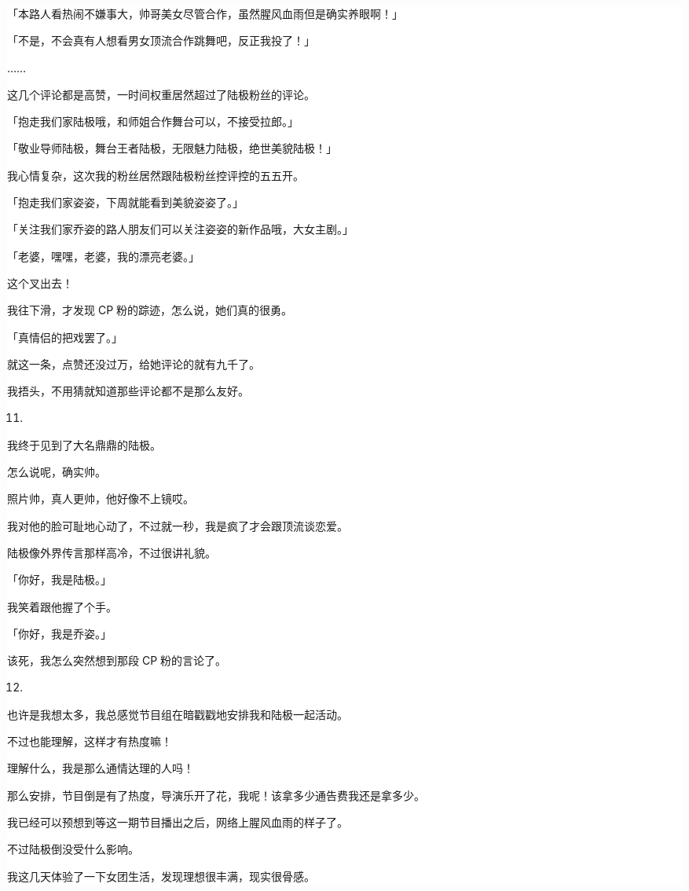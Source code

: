 「本路人看热闹不嫌事大，帅哥美女尽管合作，虽然腥风血雨但是确实养眼啊！」

「不是，不会真有人想看男女顶流合作跳舞吧，反正我投了！」

……

这几个评论都是高赞，一时间权重居然超过了陆极粉丝的评论。

「抱走我们家陆极哦，和师姐合作舞台可以，不接受拉郎。」

「敬业导师陆极，舞台王者陆极，无限魅力陆极，绝世美貌陆极！」

我心情复杂，这次我的粉丝居然跟陆极粉丝控评控的五五开。

「抱走我们家姿姿，下周就能看到美貌姿姿了。」

「关注我们家乔姿的路人朋友们可以关注姿姿的新作品哦，大女主剧。」

「老婆，嘿嘿，老婆，我的漂亮老婆。」

这个叉出去！

我往下滑，才发现 CP 粉的踪迹，怎么说，她们真的很勇。

「真情侣的把戏罢了。」

就这一条，点赞还没过万，给她评论的就有九千了。

我捂头，不用猜就知道那些评论都不是那么友好。

11.

我终于见到了大名鼎鼎的陆极。

怎么说呢，确实帅。

照片帅，真人更帅，他好像不上镜哎。

我对他的脸可耻地心动了，不过就一秒，我是疯了才会跟顶流谈恋爱。

陆极像外界传言那样高冷，不过很讲礼貌。

「你好，我是陆极。」

我笑着跟他握了个手。

「你好，我是乔姿。」

该死，我怎么突然想到那段 CP 粉的言论了。

12.

也许是我想太多，我总感觉节目组在暗戳戳地安排我和陆极一起活动。

不过也能理解，这样才有热度嘛！

理解什么，我是那么通情达理的人吗！

那么安排，节目倒是有了热度，导演乐开了花，我呢！该拿多少通告费我还是拿多少。

我已经可以预想到等这一期节目播出之后，网络上腥风血雨的样子了。

不过陆极倒没受什么影响。

我这几天体验了一下女团生活，发现理想很丰满，现实很骨感。
